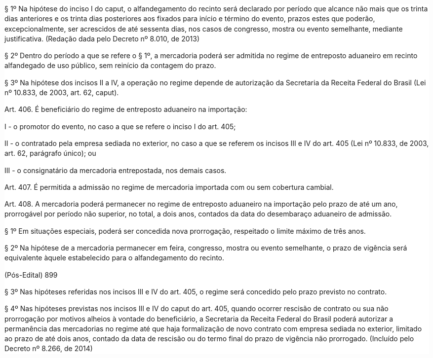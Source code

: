 § 1º Na hipótese do inciso I do caput, o alfandegamento do
recinto será declarado por período que alcance não mais que
os trinta dias anteriores e os trinta dias posteriores aos
fixados para início e término do evento, prazos estes que
poderão, excepcionalmente, ser acrescidos de até sessenta
dias, nos casos de congresso, mostra ou evento semelhante,
mediante justificativa. (Redação dada pelo Decreto nº 8.010,
de 2013)

§ 2º Dentro do período a que se refere o § 1º, a mercadoria
poderá ser admitida no regime de entreposto aduaneiro em
recinto alfandegado de uso público, sem reinício da
contagem do prazo.

§ 3º Na hipótese dos incisos II a IV, a operação no regime
depende de autorização da Secretaria da Receita Federal do
Brasil (Lei nº 10.833, de 2003, art. 62, caput).

Art. 406. É beneficiário do regime de entreposto aduaneiro
na importação:

I - o promotor do evento, no caso a que se refere o inciso I
do art. 405;

II - o contratado pela empresa sediada no exterior, no caso a
que se referem os incisos III e IV do art. 405 (Lei nº 10.833,
de 2003, art. 62, parágrafo único); ou

III - o consignatário da mercadoria entrepostada, nos demais
casos.

Art. 407. É permitida a admissão no regime de mercadoria
importada com ou sem cobertura cambial.

Art. 408. A mercadoria poderá permanecer no regime de
entreposto aduaneiro na importação pelo prazo de até um
ano, prorrogável por período não superior, no total, a dois
anos, contados da data do desembaraço aduaneiro de
admissão.

§ 1º Em situações especiais, poderá ser concedida nova
prorrogação, respeitado o limite máximo de três anos.

§ 2º Na hipótese de a mercadoria permanecer em feira,
congresso, mostra ou evento semelhante, o prazo de
vigência será equivalente àquele estabelecido para o
alfandegamento do recinto.

(Pós-Edital)    899

§ 3º Nas hipóteses referidas nos incisos III e IV do art. 405, o
regime será concedido pelo prazo previsto no contrato.

§ 4º Nas hipóteses previstas nos incisos III e IV do caput do
art. 405, quando ocorrer rescisão de contrato ou sua não
prorrogação por motivos alheios à vontade do beneficiário,
a Secretaria da Receita Federal do Brasil poderá autorizar a
permanência das mercadorias no regime até que haja
formalização de novo contrato com empresa sediada no
exterior, limitado ao prazo de até dois anos, contado da data
de rescisão ou do termo final do prazo de vigência não
prorrogado. (Incluído pelo Decreto nº 8.266, de 2014)
